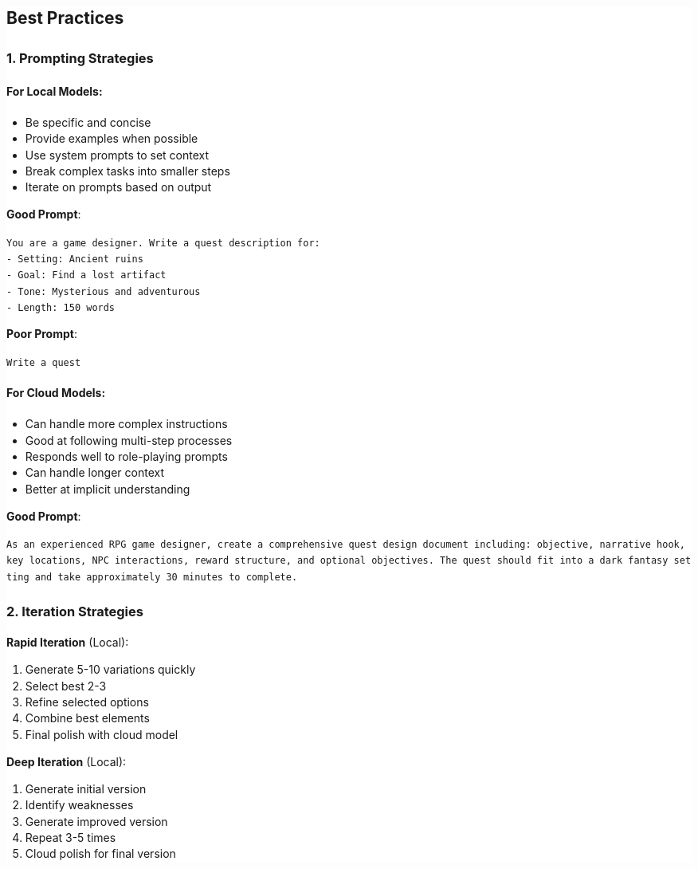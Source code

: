 ## Best Practices

### 1. Prompting Strategies

#### For Local Models:
- Be specific and concise
- Provide examples when possible
- Use system prompts to set context
- Break complex tasks into smaller steps
- Iterate on prompts based on output

**Good Prompt**:
```
You are a game designer. Write a quest description for:
- Setting: Ancient ruins
- Goal: Find a lost artifact
- Tone: Mysterious and adventurous
- Length: 150 words
```

**Poor Prompt**:
```
Write a quest
```

#### For Cloud Models:
- Can handle more complex instructions
- Good at following multi-step processes
- Responds well to role-playing prompts
- Can handle longer context
- Better at implicit understanding

**Good Prompt**:
```
As an experienced RPG game designer, create a comprehensive quest design document including: objective, narrative hook, key locations, NPC interactions, reward structure, and optional objectives. The quest should fit into a dark fantasy setting and take approximately 30 minutes to complete.
```

### 2. Iteration Strategies

**Rapid Iteration** (Local):
1. Generate 5-10 variations quickly
2. Select best 2-3
3. Refine selected options
4. Combine best elements
5. Final polish with cloud model

**Deep Iteration** (Local):
1. Generate initial version
2. Identify weaknesses
3. Generate improved version
4. Repeat 3-5 times
5. Cloud polish for final version
